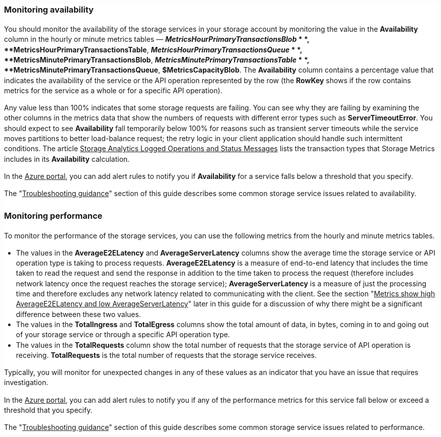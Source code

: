 ### <a name="monitoring-availability"></a>Monitoring availability
You should monitor the availability of the storage services in your storage account by monitoring the value in the **Availability** column in the hourly or minute metrics tables — **$MetricsHourPrimaryTransactionsBlob**, **$MetricsHourPrimaryTransactionsTable**, **$MetricsHourPrimaryTransactionsQueue**, **$MetricsMinutePrimaryTransactionsBlob**, **$MetricsMinutePrimaryTransactionsTable**, **$MetricsMinutePrimaryTransactionsQueue**, **$MetricsCapacityBlob**. The **Availability** column contains a percentage value that indicates the availability of the service or the API operation represented by the row (the **RowKey** shows if the row contains metrics for the service as a whole or for a specific API operation).

Any value less than 100% indicates that some storage requests are failing. You can see why they are failing by examining the other columns in the metrics data that show the numbers of requests with different error types such as **ServerTimeoutError**. You should expect to see **Availability** fall temporarily below 100% for reasons such as transient server timeouts while the service moves partitions to better load-balance request; the retry logic in your client application should handle such intermittent conditions. The article [Storage Analytics Logged Operations and Status Messages](https://msdn.microsoft.com/library/azure/hh343260.aspx) lists the transaction types that Storage Metrics includes in its **Availability** calculation.

In the [Azure portal](https://portal.azure.com), you can add alert rules to notify you if **Availability** for a service falls below a threshold that you specify.

The "[Troubleshooting guidance]" section of this guide describes some common storage service issues related to availability.

### <a name="monitoring-performance"></a>Monitoring performance
To monitor the performance of the storage services, you can use the following metrics from the hourly and minute metrics tables.

* The values in the **AverageE2ELatency** and **AverageServerLatency** columns show the average time the storage service or API operation type is taking to process requests. **AverageE2ELatency** is a measure of end-to-end latency that includes the time taken to read the request and send the response in addition to the time taken to process the request (therefore includes network latency once the request reaches the storage service); **AverageServerLatency** is a measure of just the processing time and therefore excludes any network latency related to communicating with the client. See the section "[Metrics show high AverageE2ELatency and low AverageServerLatency]" later in this guide for a discussion of why there might be a significant difference between these two values.
* The values in the **TotalIngress** and **TotalEgress** columns show the total amount of data, in bytes, coming in to and going out of your storage service or through a specific API operation type.
* The values in the **TotalRequests** column show the total number of requests that the storage service of API operation is receiving. **TotalRequests** is the total number of requests that the storage service receives.

Typically, you will monitor for unexpected changes in any of these values as an indicator that you have an issue that requires investigation.

In the [Azure portal](https://portal.azure.com), you can add alert rules to notify you if any of the performance metrics for this service fall below or exceed a threshold that you specify.

The "[Troubleshooting guidance]" section of this guide describes some common storage service issues related to performance.


[Introduction]: #introduction
[How this guide is organized]: #how-this-guide-is-organized
[Monitoring your storage service]: #monitoring-your-storage-service
[Monitoring service health]: #monitoring-service-health
[Monitoring capacity]: #monitoring-capacity
[Monitoring availability]: #monitoring-availability
[Monitoring performance]: #monitoring-performance
[Diagnosing storage issues]: #diagnosing-storage-issues
[Service health issues]: #service-health-issues
[Performance issues]: #performance-issues
[Diagnosing errors]: #diagnosing-errors
[Storage emulator issues]: #storage-emulator-issues
[Storage logging tools]: #storage-logging-tools
[Using network logging tools]: #using-network-logging-tools
[End-to-end tracing]: #end-to-end-tracing
[Correlating log data]: #correlating-log-data
[Client request ID]: #client-request-id
[Server request ID]: #server-request-id
[Timestamps]: #timestamps
[Troubleshooting guidance]: #troubleshooting-guidance
[Metrics show high AverageE2ELatency and low AverageServerLatency]: #metrics-show-high-AverageE2ELatency-and-low-AverageServerLatency
[Metrics show low AverageE2ELatency and low AverageServerLatency but the client is experiencing high latency]: #metrics-show-low-AverageE2ELatency-and-low-AverageServerLatency
[Metrics show high AverageServerLatency]: #metrics-show-high-AverageServerLatency
[You are experiencing unexpected delays in message delivery on a queue]: #you-are-experiencing-unexpected-delays-in-message-delivery
[Metrics show an increase in PercentThrottlingError]: #metrics-show-an-increase-in-PercentThrottlingError
[Transient increase in PercentThrottlingError]: #transient-increase-in-PercentThrottlingError
[Permanent increase in PercentThrottlingError error]: #permanent-increase-in-PercentThrottlingError
[Metrics show an increase in PercentTimeoutError]: #metrics-show-an-increase-in-PercentTimeoutError
[Metrics show an increase in PercentNetworkError]: #metrics-show-an-increase-in-PercentNetworkError
[The client is receiving HTTP 403 (Forbidden) messages]: #the-client-is-receiving-403-messages
[The client is receiving HTTP 404 (Not found) messages]: #the-client-is-receiving-404-messages
[The client or another process previously deleted the object]: #client-previously-deleted-the-object
[A Shared Access Signature (SAS) authorization issue]: #SAS-authorization-issue
[Client-side JavaScript code does not have permission to access the object]: #JavaScript-code-does-not-have-permission
[Network failure]: #network-failure
[The client is receiving HTTP 409 (Conflict) messages]: #the-client-is-receiving-409-messages
[Metrics show low PercentSuccess or analytics log entries have operations with transaction status of ClientOtherErrors]: #metrics-show-low-percent-success
[Capacity metrics show an unexpected increase in storage capacity usage]: #capacity-metrics-show-an-unexpected-increase
[Your issue arises from using the storage emulator for development or test]: #your-issue-arises-from-using-the-storage-emulator
[Feature "X" is not working in the storage emulator]: #feature-X-is-not-working
[Error "The value for one of the HTTP headers is not in the correct format" when using the storage emulator]: #error-HTTP-header-not-correct-format
[Running the storage emulator requires administrative privileges]: #storage-emulator-requires-administrative-privileges
[You are encountering problems installing the Azure SDK for .NET]: #you-are-encountering-problems-installing-the-Windows-Azure-SDK
[You have a different issue with a storage service]: #you-have-a-different-issue-with-a-storage-service
[Appendices]: #appendices
[Appendix 1: Using Fiddler to capture HTTP and HTTPS traffic]: #appendix-1
[Appendix 2: Using Wireshark to capture network traffic]: #appendix-2
[Appendix 3: Using Microsoft Message Analyzer to capture network traffic]: #appendix-3
[Appendix 4: Using Excel to view metrics and log data]: #appendix-4
[Appendix 5: Monitoring with Application Insights for Azure DevOps]: #appendix-5
[1]: ./media/storage-monitoring-diagnosing-troubleshooting/overview.png
[3]: ./media/storage-monitoring-diagnosing-troubleshooting/hour-minute-metrics.png
[4]: ./media/storage-monitoring-diagnosing-troubleshooting/high-e2e-latency.png
[5]: ./media/storage-monitoring-diagnosing-troubleshooting/fiddler-screenshot.png
[6]: ./media/storage-monitoring-diagnosing-troubleshooting/wireshark-screenshot-1.png
[7]: ./media/storage-monitoring-diagnosing-troubleshooting/wireshark-screenshot-2.png
[8]: ./media/storage-monitoring-diagnosing-troubleshooting/wireshark-screenshot-3.png
[9]: ./media/storage-monitoring-diagnosing-troubleshooting/mma-screenshot-1.png
[10]: ./media/storage-monitoring-diagnosing-troubleshooting/mma-screenshot-2.png